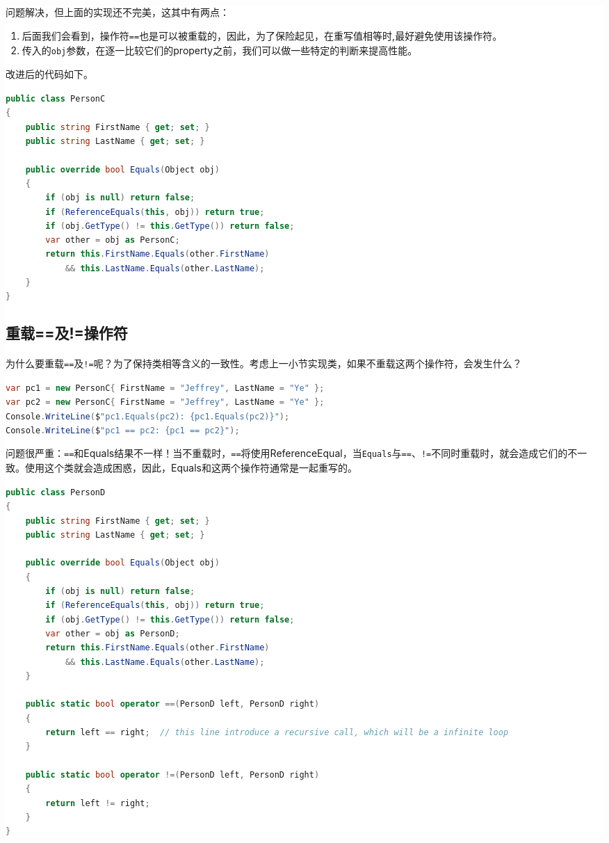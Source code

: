 问题解决，但上面的实现还不完美，这其中有两点：
1. 后面我们会看到，操作符`==`也是可以被重载的，因此，为了保险起见，在重写值相等时,最好避免使用该操作符。
2. 传入的`obj`参数，在逐一比较它们的property之前，我们可以做一些特定的判断来提高性能。

改进后的代码如下。

```csharp
public class PersonC
{
    public string FirstName { get; set; }
    public string LastName { get; set; }

    public override bool Equals(Object obj)
    {
        if (obj is null) return false;
        if (ReferenceEquals(this, obj)) return true;
        if (obj.GetType() != this.GetType()) return false;
        var other = obj as PersonC;
        return this.FirstName.Equals(other.FirstName)
            && this.LastName.Equals(other.LastName);
    }
}
```

## 重载==及!=操作符

为什么要重载`==`及`!=`呢？为了保持类相等含义的一致性。考虑上一小节实现类，如果不重载这两个操作符，会发生什么？

```csharp
var pc1 = new PersonC{ FirstName = "Jeffrey", LastName = "Ye" };
var pc2 = new PersonC{ FirstName = "Jeffrey", LastName = "Ye" };
Console.WriteLine($"pc1.Equals(pc2): {pc1.Equals(pc2)}");
Console.WriteLine($"pc1 == pc2: {pc1 == pc2}");
```

问题很严重：`==`和Equals结果不一样！当不重载时，`==`将使用ReferenceEqual，当`Equals`与`==`、`!=`不同时重载时，就会造成它们的不一致。使用这个类就会造成困惑，因此，Equals和这两个操作符通常是一起重写的。

```csharp
public class PersonD
{
    public string FirstName { get; set; }
    public string LastName { get; set; }

    public override bool Equals(Object obj)
    {
        if (obj is null) return false;
        if (ReferenceEquals(this, obj)) return true;
        if (obj.GetType() != this.GetType()) return false;
        var other = obj as PersonD;
        return this.FirstName.Equals(other.FirstName)
            && this.LastName.Equals(other.LastName);
    }

    public static bool operator ==(PersonD left, PersonD right)
    {
        return left == right;  // this line introduce a recursive call, which will be a infinite loop
    }

    public static bool operator !=(PersonD left, PersonD right)
    {
        return left != right;
    }
}
```
